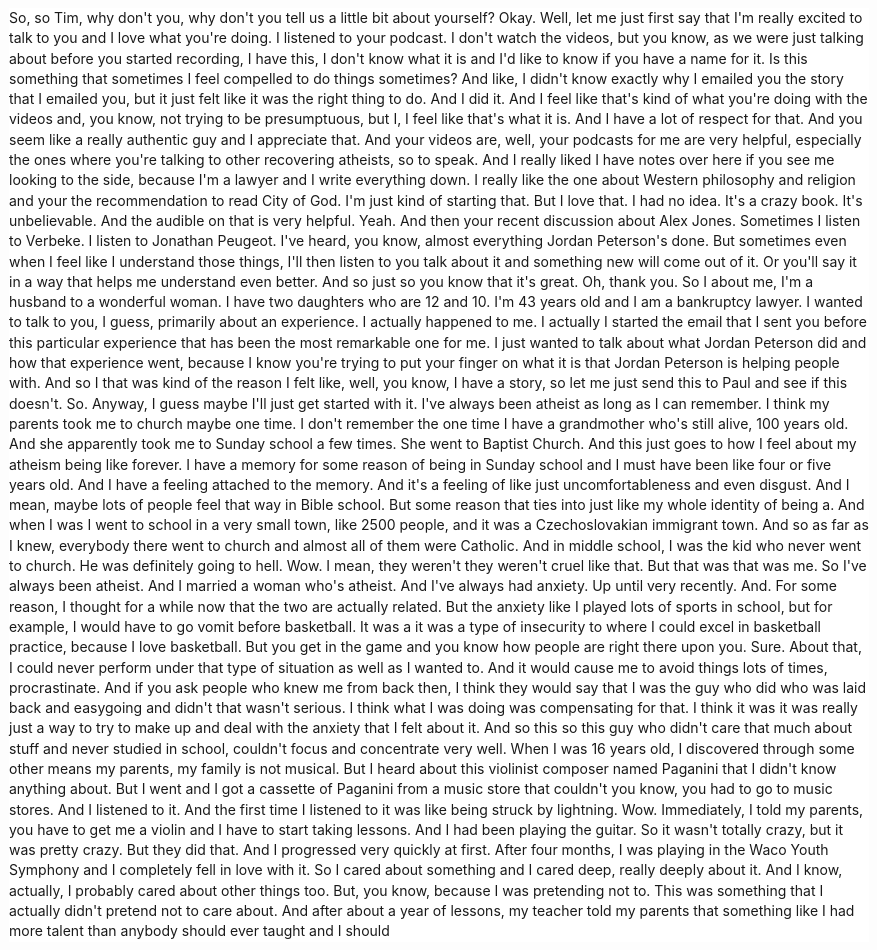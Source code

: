  So, so Tim, why don't you, why don't you tell us a little bit about yourself? Okay. Well, let me just first say that I'm really excited to talk to you and I love what you're doing. I listened to your podcast. I don't watch the videos, but you know, as we were just talking about before you started recording, I have this, I don't know what it is and I'd like to know if you have a name for it. Is this something that sometimes I feel compelled to do things sometimes? And like, I didn't know exactly why I emailed you the story that I emailed you, but it just felt like it was the right thing to do. And I did it. And I feel like that's kind of what you're doing with the videos and, you know, not trying to be presumptuous, but I, I feel like that's what it is. And I have a lot of respect for that. And you seem like a really authentic guy and I appreciate that. And your videos are, well, your podcasts for me are very helpful, especially the ones where you're talking to other recovering atheists, so to speak. And I really liked I have notes over here if you see me looking to the side, because I'm a lawyer and I write everything down. I really like the one about Western philosophy and religion and your the recommendation to read City of God. I'm just kind of starting that. But I love that. I had no idea. It's a crazy book. It's unbelievable. And the audible on that is very helpful. Yeah. And then your recent discussion about Alex Jones. Sometimes I listen to Verbeke. I listen to Jonathan Peugeot. I've heard, you know, almost everything Jordan Peterson's done. But sometimes even when I feel like I understand those things, I'll then listen to you talk about it and something new will come out of it. Or you'll say it in a way that helps me understand even better. And so just so you know that it's great. Oh, thank you. So I about me, I'm a husband to a wonderful woman. I have two daughters who are 12 and 10. I'm 43 years old and I am a bankruptcy lawyer. I wanted to talk to you, I guess, primarily about an experience. I actually happened to me. I actually I started the email that I sent you before this particular experience that has been the most remarkable one for me. I just wanted to talk about what Jordan Peterson did and how that experience went, because I know you're trying to put your finger on what it is that Jordan Peterson is helping people with. And so I that was kind of the reason I felt like, well, you know, I have a story, so let me just send this to Paul and see if this doesn't. So. Anyway, I guess maybe I'll just get started with it. I've always been atheist as long as I can remember. I think my parents took me to church maybe one time. I don't remember the one time I have a grandmother who's still alive, 100 years old. And she apparently took me to Sunday school a few times. She went to Baptist Church. And this just goes to how I feel about my atheism being like forever. I have a memory for some reason of being in Sunday school and I must have been like four or five years old. And I have a feeling attached to the memory. And it's a feeling of like just uncomfortableness and even disgust. And I mean, maybe lots of people feel that way in Bible school. But some reason that ties into just like my whole identity of being a. And when I was I went to school in a very small town, like 2500 people, and it was a Czechoslovakian immigrant town. And so as far as I knew, everybody there went to church and almost all of them were Catholic. And in middle school, I was the kid who never went to church. He was definitely going to hell. Wow. I mean, they weren't they weren't cruel like that. But that was that was me. So I've always been atheist. And I married a woman who's atheist. And I've always had anxiety. Up until very recently. And. For some reason, I thought for a while now that the two are actually related. But the anxiety like I played lots of sports in school, but for example, I would have to go vomit before basketball. It was a it was a type of insecurity to where I could excel in basketball practice, because I love basketball. But you get in the game and you know how people are right there upon you. Sure. About that, I could never perform under that type of situation as well as I wanted to. And it would cause me to avoid things lots of times, procrastinate. And if you ask people who knew me from back then, I think they would say that I was the guy who did who was laid back and easygoing and didn't that wasn't serious. I think what I was doing was compensating for that. I think it was it was really just a way to try to make up and deal with the anxiety that I felt about it. And so this so this guy who didn't care that much about stuff and never studied in school, couldn't focus and concentrate very well. When I was 16 years old, I discovered through some other means my parents, my family is not musical. But I heard about this violinist composer named Paganini that I didn't know anything about. But I went and I got a cassette of Paganini from a music store that couldn't you know, you had to go to music stores. And I listened to it. And the first time I listened to it was like being struck by lightning. Wow. Immediately, I told my parents, you have to get me a violin and I have to start taking lessons. And I had been playing the guitar. So it wasn't totally crazy, but it was pretty crazy. But they did that. And I progressed very quickly at first. After four months, I was playing in the Waco Youth Symphony and I completely fell in love with it. So I cared about something and I cared deep, really deeply about it. And I know, actually, I probably cared about other things too. But, you know, because I was pretending not to. This was something that I actually didn't pretend not to care about. And after about a year of lessons, my teacher told my parents that something like I had more talent than anybody should ever taught and I should